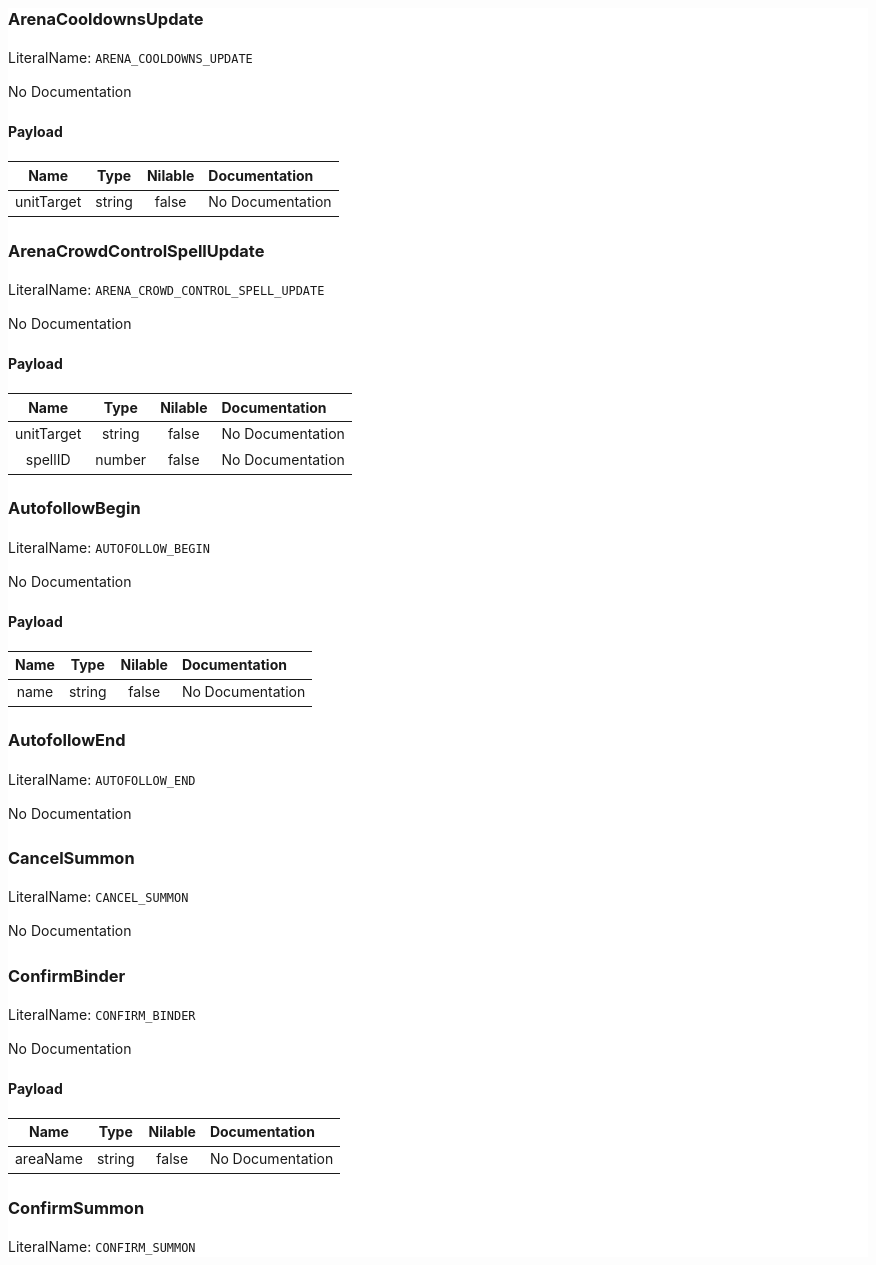 ### ArenaCooldownsUpdate
LiteralName: `ARENA_COOLDOWNS_UPDATE`

No Documentation

#### Payload
|Name|Type|Nilable|Documentation|
|:---:|:---:|:---:|:---|
|unitTarget|string|false|No Documentation|
### ArenaCrowdControlSpellUpdate
LiteralName: `ARENA_CROWD_CONTROL_SPELL_UPDATE`

No Documentation

#### Payload
|Name|Type|Nilable|Documentation|
|:---:|:---:|:---:|:---|
|unitTarget|string|false|No Documentation|
|spellID|number|false|No Documentation|
### AutofollowBegin
LiteralName: `AUTOFOLLOW_BEGIN`

No Documentation

#### Payload
|Name|Type|Nilable|Documentation|
|:---:|:---:|:---:|:---|
|name|string|false|No Documentation|
### AutofollowEnd
LiteralName: `AUTOFOLLOW_END`

No Documentation

### CancelSummon
LiteralName: `CANCEL_SUMMON`

No Documentation

### ConfirmBinder
LiteralName: `CONFIRM_BINDER`

No Documentation

#### Payload
|Name|Type|Nilable|Documentation|
|:---:|:---:|:---:|:---|
|areaName|string|false|No Documentation|
### ConfirmSummon
LiteralName: `CONFIRM_SUMMON`
